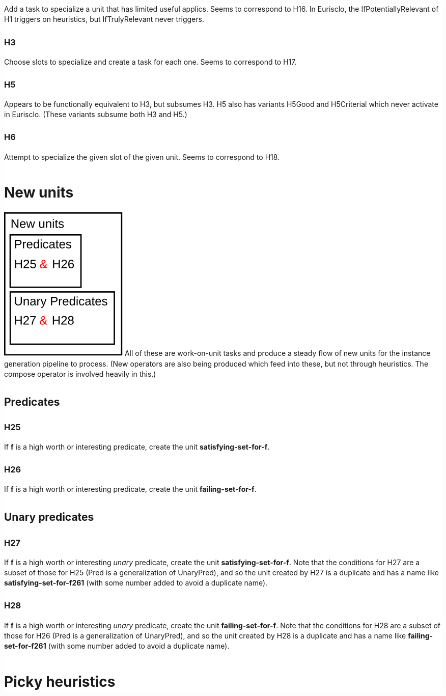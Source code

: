 Add a task to specialize a unit that has limited useful applics. Seems to correspond to H16. In Eurisclo, the IfPotentiallyRelevant of H1 triggers on heuristics, but IfTrulyRelevant never triggers.
### H3
Choose slots to specialize and create a task for each one. Seems to correspond to H17.
### H5 
Appears to be functionally equivalent to H3, but subsumes H3. H5 also has variants H5Good and H5Criterial which never activate in Eurisclo. (These variants subsume both H3 and H5.)
### H6
Attempt to specialize the given slot of the given unit. Seems to correspond to H18.

# New units
![new-units.svg](./_resources/new-units-1.svg)
All of these are work-on-unit tasks and produce a steady flow of new units for the instance generation pipeline to process. (New operators are also being produced which feed into these, but not through heuristics. The compose operator is involved heavily in this.)

## Predicates
### H25
If **f** is a high worth or interesting predicate, create the unit **satisfying-set-for-f**.
### H26
If **f** is a high worth or interesting predicate, create the unit **failing-set-for-f**.
## Unary predicates
### H27
If **f** is a high worth or interesting *unary* predicate, create the unit **satisfying-set-for-f**. Note that the conditions for H27 are a subset of those for H25 (Pred is a generalization of UnaryPred), and so the unit created by H27 is a duplicate and has a name like **satisfying-set-for-f261** (with some number added to avoid a duplicate name).
### H28
If **f** is a high worth or interesting *unary* predicate, create the unit **failing-set-for-f**. Note that the conditions for H28 are a subset of those for H26 (Pred is a generalization of UnaryPred), and so the unit created by H28 is a duplicate and has a name like **failing-set-for-f261** (with some number added to avoid a duplicate name).
# Picky heuristics